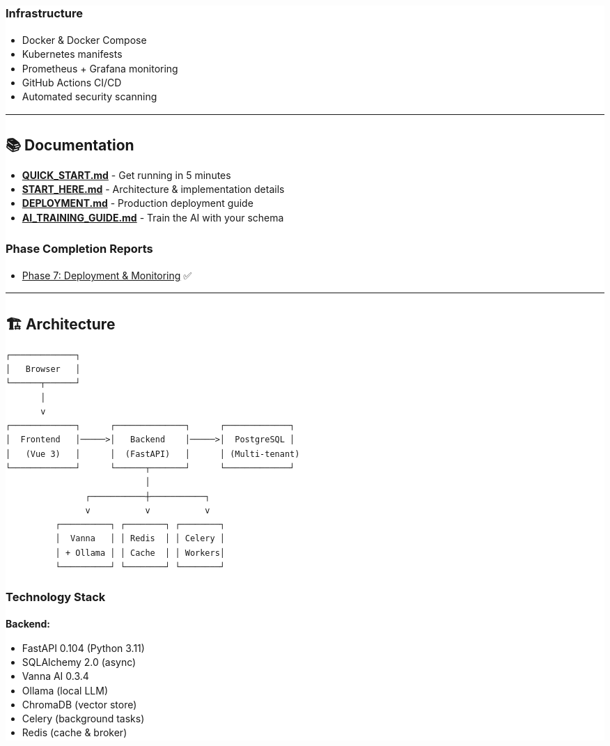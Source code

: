 ### Infrastructure
- Docker & Docker Compose
- Kubernetes manifests
- Prometheus + Grafana monitoring
- GitHub Actions CI/CD
- Automated security scanning

---

## 📚 Documentation

- **[QUICK_START.md](./QUICK_START.md)** - Get running in 5 minutes
- **[START_HERE.md](./START_HERE.md)** - Architecture & implementation details
- **[DEPLOYMENT.md](./DEPLOYMENT.md)** - Production deployment guide
- **[AI_TRAINING_GUIDE.md](./AI_TRAINING_GUIDE.md)** - Train the AI with your schema

### Phase Completion Reports
- [Phase 7: Deployment & Monitoring](./PHASE7_COMPLETE.md) ✅

---

## 🏗️ Architecture

```
┌─────────────┐
│   Browser   │
└──────┬──────┘
       │
       v
┌─────────────┐      ┌──────────────┐      ┌─────────────┐
│  Frontend   │─────>│   Backend    │─────>│  PostgreSQL │
│   (Vue 3)   │      │  (FastAPI)   │      │ (Multi-tenant)
└─────────────┘      └──────┬───────┘      └─────────────┘
                            │
                ┌───────────┼───────────┐
                v           v           v
          ┌──────────┐ ┌────────┐ ┌────────┐
          │  Vanna   │ │ Redis  │ │ Celery │
          │ + Ollama │ │ Cache  │ │ Workers│
          └──────────┘ └────────┘ └────────┘
```

### Technology Stack

**Backend:**
- FastAPI 0.104 (Python 3.11)
- SQLAlchemy 2.0 (async)
- Vanna AI 0.3.4
- Ollama (local LLM)
- ChromaDB (vector store)
- Celery (background tasks)
- Redis (cache & broker)
